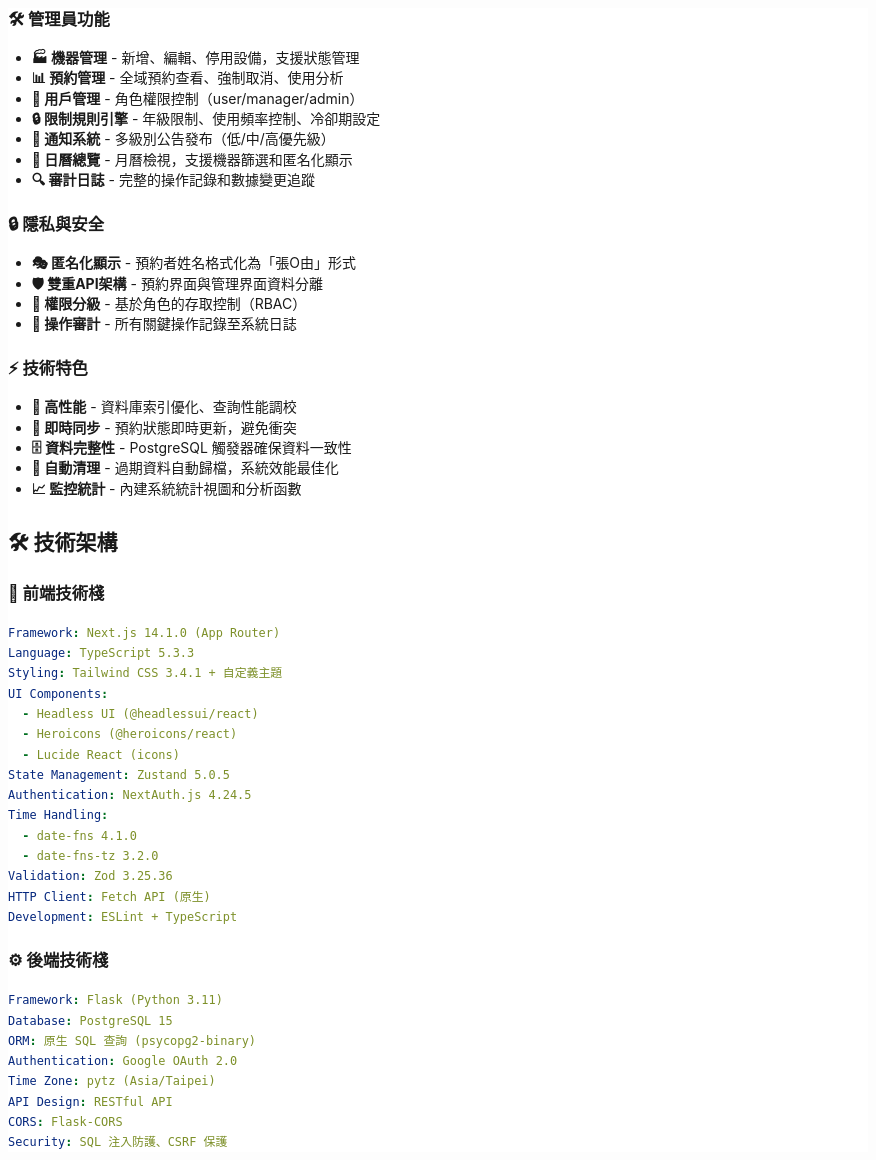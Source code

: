 ### 🛠️ 管理員功能
- **🏭 機器管理** - 新增、編輯、停用設備，支援狀態管理
- **📊 預約管理** - 全域預約查看、強制取消、使用分析
- **👥 用戶管理** - 角色權限控制（user/manager/admin）
- **🔒 限制規則引擎** - 年級限制、使用頻率控制、冷卻期設定
- **📢 通知系統** - 多級別公告發布（低/中/高優先級）
- **📅 日曆總覽** - 月曆檢視，支援機器篩選和匿名化顯示
- **🔍 審計日誌** - 完整的操作記錄和數據變更追蹤

### 🔒 隱私與安全
- **🎭 匿名化顯示** - 預約者姓名格式化為「張O由」形式
- **🛡️ 雙重API架構** - 預約界面與管理界面資料分離
- **🔐 權限分級** - 基於角色的存取控制（RBAC）
- **📝 操作審計** - 所有關鍵操作記錄至系統日誌

### ⚡ 技術特色
- **🚀 高性能** - 資料庫索引優化、查詢性能調校
- **🔄 即時同步** - 預約狀態即時更新，避免衝突
- **🗄️ 資料完整性** - PostgreSQL 觸發器確保資料一致性
- **🧼 自動清理** - 過期資料自動歸檔，系統效能最佳化
- **📈 監控統計** - 內建系統統計視圖和分析函數

## 🛠️ 技術架構

### 🎨 前端技術棧
```yaml
Framework: Next.js 14.1.0 (App Router)
Language: TypeScript 5.3.3
Styling: Tailwind CSS 3.4.1 + 自定義主題
UI Components: 
  - Headless UI (@headlessui/react)
  - Heroicons (@heroicons/react)
  - Lucide React (icons)
State Management: Zustand 5.0.5
Authentication: NextAuth.js 4.24.5
Time Handling: 
  - date-fns 4.1.0
  - date-fns-tz 3.2.0
Validation: Zod 3.25.36
HTTP Client: Fetch API (原生)
Development: ESLint + TypeScript
```

### ⚙️ 後端技術棧
```yaml
Framework: Flask (Python 3.11)
Database: PostgreSQL 15
ORM: 原生 SQL 查詢 (psycopg2-binary)
Authentication: Google OAuth 2.0
Time Zone: pytz (Asia/Taipei)
API Design: RESTful API
CORS: Flask-CORS
Security: SQL 注入防護、CSRF 保護
```
